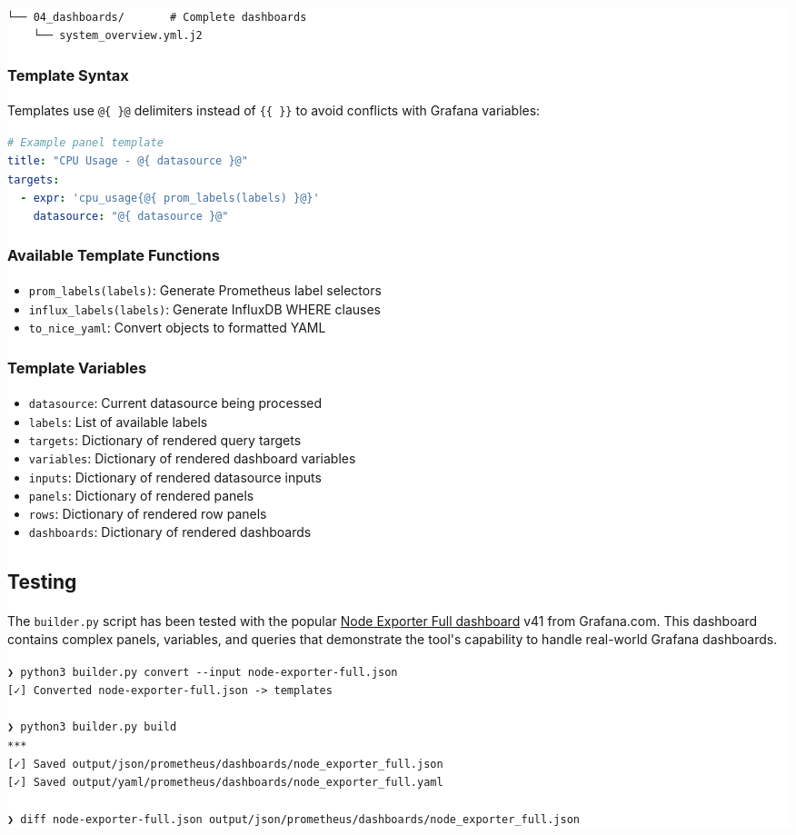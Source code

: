 ```
└── 04_dashboards/       # Complete dashboards
    └── system_overview.yml.j2
```

### Template Syntax

Templates use `@{ }@` delimiters instead of `{{ }}` to avoid conflicts with Grafana variables:

```yaml
# Example panel template
title: "CPU Usage - @{ datasource }@"
targets:
  - expr: 'cpu_usage{@{ prom_labels(labels) }@}'
    datasource: "@{ datasource }@"
```

### Available Template Functions

- `prom_labels(labels)`: Generate Prometheus label selectors
- `influx_labels(labels)`: Generate InfluxDB WHERE clauses
- `to_nice_yaml`: Convert objects to formatted YAML

### Template Variables

- `datasource`: Current datasource being processed
- `labels`: List of available labels
- `targets`: Dictionary of rendered query targets
- `variables`: Dictionary of rendered dashboard variables
- `inputs`: Dictionary of rendered datasource inputs
- `panels`: Dictionary of rendered panels
- `rows`: Dictionary of rendered row panels
- `dashboards`: Dictionary of rendered dashboards

## Testing

The `builder.py` script has been tested with the popular [Node Exporter Full dashboard](https://grafana.com/grafana/dashboards/1860-node-exporter-full/) v41 from Grafana.com. This dashboard contains complex panels, variables, and queries that demonstrate the tool's capability to handle real-world Grafana dashboards.

```
❯ python3 builder.py convert --input node-exporter-full.json 
[✓] Converted node-exporter-full.json -> templates

❯ python3 builder.py build
***
[✓] Saved output/json/prometheus/dashboards/node_exporter_full.json
[✓] Saved output/yaml/prometheus/dashboards/node_exporter_full.yaml

❯ diff node-exporter-full.json output/json/prometheus/dashboards/node_exporter_full.json

```

